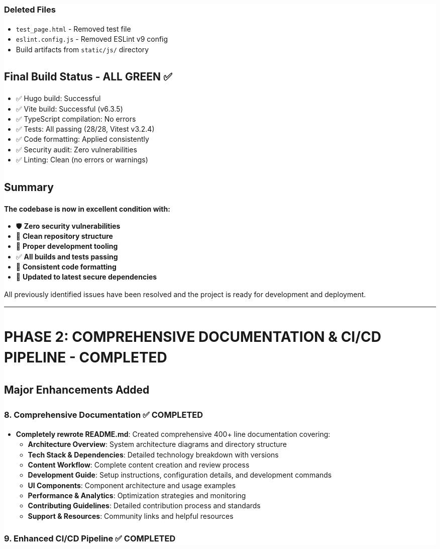 ### Deleted Files

- `test_page.html` - Removed test file
- `eslint.config.js` - Removed ESLint v9 config
- Build artifacts from `static/js/` directory

## Final Build Status - ALL GREEN ✅

- ✅ Hugo build: Successful
- ✅ Vite build: Successful (v6.3.5)
- ✅ TypeScript compilation: No errors
- ✅ Tests: All passing (28/28, Vitest v3.2.4)
- ✅ Code formatting: Applied consistently
- ✅ Security audit: Zero vulnerabilities
- ✅ Linting: Clean (no errors or warnings)

## Summary

**The codebase is now in excellent condition with:**

- 🛡️ **Zero security vulnerabilities**
- 🧹 **Clean repository structure**
- 🔧 **Proper development tooling**
- ✅ **All builds and tests passing**
- 📝 **Consistent code formatting**
- 🚀 **Updated to latest secure dependencies**

All previously identified issues have been resolved and the project is ready for development and deployment.

---

# PHASE 2: COMPREHENSIVE DOCUMENTATION & CI/CD PIPELINE - COMPLETED

## Major Enhancements Added

### 8. Comprehensive Documentation ✅ COMPLETED

- **Completely rewrote README.md**: Created comprehensive 400+ line documentation covering:
  - **Architecture Overview**: System architecture diagrams and directory structure
  - **Tech Stack & Dependencies**: Detailed technology breakdown with versions
  - **Content Workflow**: Complete content creation and review process
  - **Development Guide**: Setup instructions, configuration details, and development commands
  - **UI Components**: Component architecture and usage examples
  - **Performance & Analytics**: Optimization strategies and monitoring
  - **Contributing Guidelines**: Detailed contribution process and standards
  - **Support & Resources**: Community links and helpful resources

### 9. Enhanced CI/CD Pipeline ✅ COMPLETED
